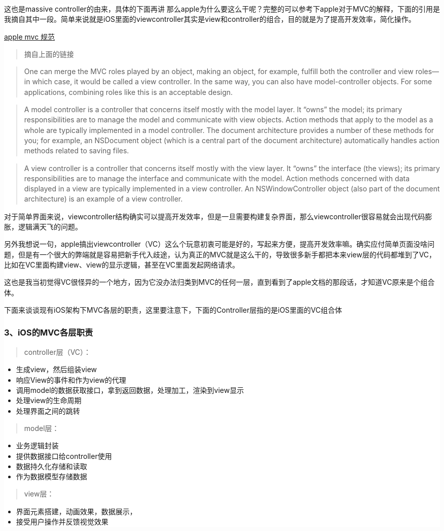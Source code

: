 这也是massive controller的由来，具体的下面再讲
那么apple为什么要这么干呢？完整的可以参考下apple对于MVC的解释，下面的引用是我摘自其中一段。简单来说就是iOS里面的viewcontroller其实是view和controller的组合，目的就是为了提高开发效率，简化操作。

[apple mvc 规范](https://developer.apple.com/library/content/documentation/General/Conceptual/CocoaEncyclopedia/Model-View-Controller/Model-View-Controller.html#//apple_ref/doc/uid/TP40010810-CH14-SW14)

> 摘自上面的链接  

> One can merge the MVC roles played by an object, making an object, for example, fulfill both the controller and view roles—in which case, it would be called a view controller. In the same way, you can also have model-controller objects. For some applications, combining roles like this is an acceptable design.  

> A model controller is a controller that concerns itself mostly with the model layer. It “owns” the model; its primary responsibilities are to manage the model and communicate with view objects. Action methods that apply to the model as a whole are typically implemented in a model controller. The document architecture provides a number of these methods for you; for example, an NSDocument object (which is a central part of the document architecture) automatically handles action methods related to saving files.  

> A view controller is a controller that concerns itself mostly with the view layer. It “owns” the interface (the views); its primary responsibilities are to manage the interface and communicate with the model. Action methods concerned with data displayed in a view are typically implemented in a view controller. An NSWindowController object (also part of the document architecture) is an example of a view controller.  

对于简单界面来说，viewcontroller结构确实可以提高开发效率，但是一旦需要构建复杂界面，那么viewcontroller很容易就会出现代码膨胀，逻辑满天飞的问题。

另外我想说一句，apple搞出viewcontroller（VC）这么个玩意初衷可能是好的，写起来方便，提高开发效率嘛。确实应付简单页面没啥问题，但是有一个很大的弊端就是容易把新手代入歧途，认为真正的MVC就是这么干的，导致很多新手都把本来view层的代码都堆到了VC，比如在VC里面构建view、view的显示逻辑，甚至在VC里面发起网络请求。

这也是我当初觉得VC很怪异的一个地方，因为它没办法归类到MVC的任何一层，直到看到了apple文档的那段话，才知道VC原来是个组合体。

下面来谈谈现有iOS架构下MVC各层的职责，这里要注意下，下面的Controller层指的是iOS里面的VC组合体

### 3、iOS的MVC各层职责

> controller层（VC）：  

* 生成view，然后组装view
* 响应View的事件和作为view的代理
* 调用model的数据获取接口，拿到返回数据，处理加工，渲染到view显示
* 处理view的生命周期
* 处理界面之间的跳转

> model层：  

* 业务逻辑封装
* 提供数据接口给controller使用
* 数据持久化存储和读取
* 作为数据模型存储数据

> view层：  

* 界面元素搭建，动画效果，数据展示，
* 接受用户操作并反馈视觉效果
